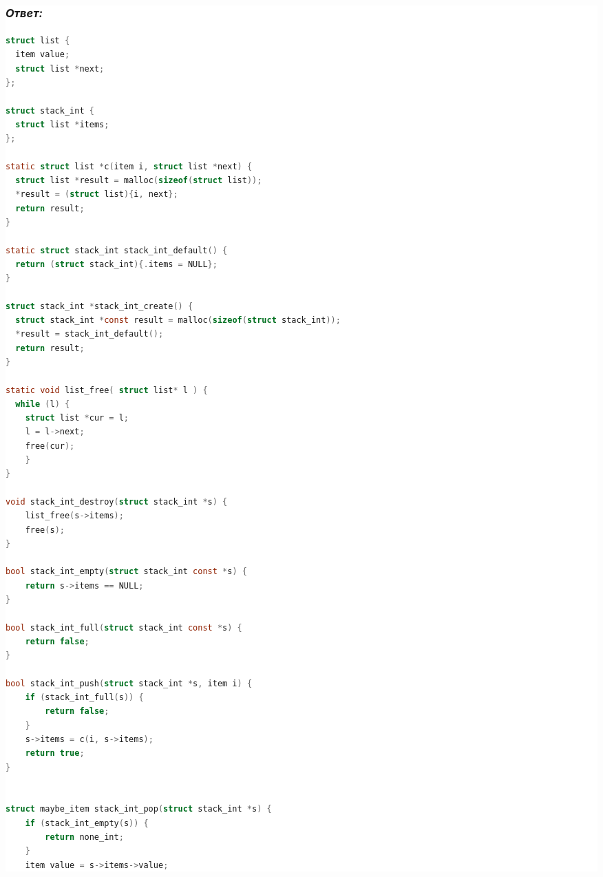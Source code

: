 ### ___Ответ:___

```c
struct list {
  item value;
  struct list *next;
};

struct stack_int {
  struct list *items;
};

static struct list *c(item i, struct list *next) {
  struct list *result = malloc(sizeof(struct list));
  *result = (struct list){i, next};
  return result;
}

static struct stack_int stack_int_default() {
  return (struct stack_int){.items = NULL};
}

struct stack_int *stack_int_create() {
  struct stack_int *const result = malloc(sizeof(struct stack_int));
  *result = stack_int_default();
  return result;
}

static void list_free( struct list* l ) {
  while (l) {
    struct list *cur = l;
    l = l->next;
    free(cur);
    }
}

void stack_int_destroy(struct stack_int *s) {
    list_free(s->items);
    free(s);
}

bool stack_int_empty(struct stack_int const *s) {
    return s->items == NULL;
}

bool stack_int_full(struct stack_int const *s) { 
    return false;
}

bool stack_int_push(struct stack_int *s, item i) {
    if (stack_int_full(s)) {
        return false;
    }
    s->items = c(i, s->items);
    return true;
}


struct maybe_item stack_int_pop(struct stack_int *s) {
    if (stack_int_empty(s)) {
        return none_int;
    }
    item value = s->items->value;
```